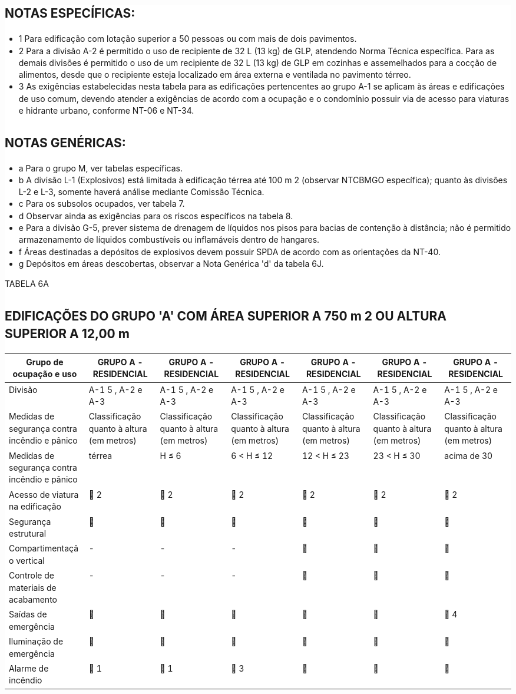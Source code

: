 























## NOTAS ESPECÍFICAS:

- 1 Para edificação com lotação superior a 50 pessoas ou com mais de dois pavimentos.
- 2 Para a divisão A-2 é permitido o uso de recipiente de 32 L (13 kg) de GLP, atendendo Norma Técnica específica. Para as demais divisões é permitido o uso de um recipiente de 32 L (13 kg) de GLP em cozinhas e assemelhados para a cocção de alimentos, desde que o recipiente esteja localizado em área externa e ventilada no pavimento térreo.
- 3 As exigências estabelecidas nesta tabela para as edificações pertencentes ao grupo A-1 se aplicam às áreas e edificações de uso comum, devendo atender a exigências de acordo com a ocupação e o condomínio possuir via de acesso para viaturas e hidrante urbano, conforme NT-06 e NT-34.

## NOTAS GENÉRICAS:

- a Para o grupo M, ver tabelas específicas.
- b A divisão L-1 (Explosivos) está limitada à edificação térrea até 100 m 2  (observar NTCBMGO específica); quanto às divisões L-2 e L-3, somente haverá análise mediante Comissão Técnica.
- c Para os subsolos ocupados, ver tabela 7.
- d Observar ainda as exigências para os riscos específicos na tabela 8.
- e Para a divisão G-5, prever sistema de drenagem de líquidos nos pisos para bacias de contenção à distância; não é permitido armazenamento de líquidos combustíveis ou inflamáveis dentro de hangares.
- f Áreas destinadas a depósitos de explosivos devem possuir SPDA de acordo com as orientações da NT-40.
- g Depósitos em áreas descobertas, observar a Nota Genérica 'd' da tabela 6J.

TABELA 6A

## EDIFICAÇÕES DO GRUPO 'A' COM ÁREA SUPERIOR A 750 m 2  OU ALTURA SUPERIOR A 12,00 m

| Grupo de ocupação e uso                       | GRUPO A - RESIDENCIAL                     | GRUPO A - RESIDENCIAL                     | GRUPO A - RESIDENCIAL                     | GRUPO A - RESIDENCIAL                     | GRUPO A - RESIDENCIAL                     | GRUPO A - RESIDENCIAL                     |
|-----------------------------------------------|-------------------------------------------|-------------------------------------------|-------------------------------------------|-------------------------------------------|-------------------------------------------|-------------------------------------------|
| Divisão                                       | A-1 5 , A-2 e A-3                         | A-1 5 , A-2 e A-3                         | A-1 5 , A-2 e A-3                         | A-1 5 , A-2 e A-3                         | A-1 5 , A-2 e A-3                         | A-1 5 , A-2 e A-3                         |
| Medidas de segurança contra incêndio e pânico | Classificação quanto à altura (em metros) | Classificação quanto à altura (em metros) | Classificação quanto à altura (em metros) | Classificação quanto à altura (em metros) | Classificação quanto à altura (em metros) | Classificação quanto à altura (em metros) |
| Medidas de segurança contra incêndio e pânico | térrea                                    | H ≤ 6                                     | 6 < H ≤ 12                                | 12 < H ≤ 23                               | 23 < H ≤ 30                               | acima de 30                               |
| Acesso de viatura na edificação               |  2                                       |  2                                       |  2                                       |  2                                       |  2                                       |  2                                       |
| Segurança estrutural                          |                                          |                                          |                                          |                                          |                                          |                                          |
| Compartimentação vertical                     | -                                         | -                                         | -                                         |                                          |                                          |                                          |
| Controle de materiais de acabamento           | -                                         | -                                         | -                                         |                                          |                                          |                                          |
| Saídas de emergência                          |                                          |                                          |                                          |                                          |                                          |  4                                       |
| Iluminação de emergência                      |                                          |                                          |                                          |                                          |                                          |                                          |
| Alarme de incêndio                            |  1                                       |  1                                       |  3                                       |                                          |                                          |                                          |